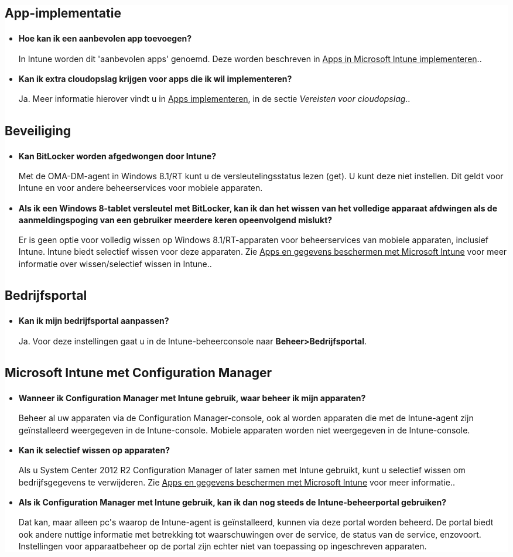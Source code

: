 ## App-implementatie

-   **Hoe kan ik een aanbevolen app toevoegen?**

    In Intune worden dit 'aanbevolen apps' genoemd. Deze worden beschreven in [Apps in Microsoft Intune implementeren](/Intune/Deploy-Use/deploy-apps-in-microsoft-intune.md)..

-   **Kan ik extra cloudopslag krijgen voor apps die ik wil implementeren?**

    Ja. Meer informatie hierover vindt u in [Apps implementeren](/Intune/Deploy-Use/deploy-apps.md), in de sectie *Vereisten voor cloudopslag*..

## Beveiliging

-   **Kan BitLocker worden afgedwongen door Intune?**

    Met de OMA-DM-agent in Windows 8.1/RT kunt u de versleutelingsstatus lezen (get). U kunt deze niet instellen. Dit geldt voor Intune en voor andere beheerservices voor mobiele apparaten.

-   **Als ik een Windows 8-tablet versleutel met BitLocker, kan ik dan het wissen van het volledige apparaat afdwingen als de aanmeldingspoging van een gebruiker meerdere keren opeenvolgend mislukt?**

    Er is geen optie voor volledig wissen op Windows 8.1/RT-apparaten voor beheerservices van mobiele apparaten, inclusief Intune. Intune biedt selectief wissen voor deze apparaten. Zie [Apps en gegevens beschermen met Microsoft Intune](/intune/Deploy-Use/protect-apps-and-data-with-microsoft-intune.md) voor meer informatie over wissen/selectief wissen in Intune..

## Bedrijfsportal

-   **Kan ik mijn bedrijfsportal aanpassen?**

    Ja. Voor deze instellingen gaat u in de Intune-beheerconsole naar **Beheer&gt;Bedrijfsportal**.

## Microsoft Intune met Configuration Manager

-   **Wanneer ik Configuration Manager met Intune gebruik, waar beheer ik mijn apparaten?**

    Beheer al uw apparaten via de Configuration Manager-console, ook al worden apparaten die met de Intune-agent zijn geïnstalleerd weergegeven in de Intune-console. Mobiele apparaten worden niet weergegeven in de Intune-console.

-   **Kan ik selectief wissen op apparaten?**

    Als u System Center 2012 R2 Configuration Manager of later samen met Intune gebruikt, kunt u selectief wissen om bedrijfsgegevens te verwijderen. Zie [Apps en gegevens beschermen met Microsoft Intune](/intune/Deploy-Use/protect-apps-and-data-with-microsoft-intune.md) voor meer informatie..

-   **Als ik Configuration Manager met Intune gebruik, kan ik dan nog steeds de Intune-beheerportal gebruiken?**

    Dat kan, maar alleen pc's waarop de Intune-agent is geïnstalleerd, kunnen via deze portal worden beheerd. De portal biedt ook andere nuttige informatie met betrekking tot waarschuwingen over de service, de status van de service, enzovoort. Instellingen voor apparaatbeheer op de portal zijn echter niet van toepassing op ingeschreven apparaten.






